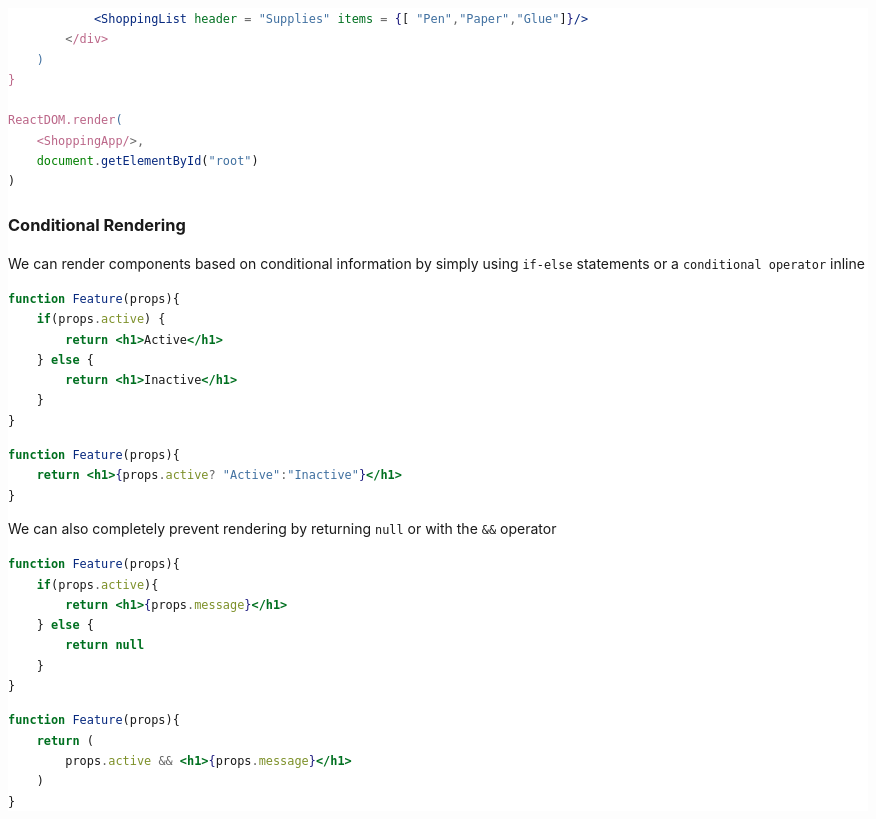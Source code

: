 ```jsx
            <ShoppingList header = "Supplies" items = {[ "Pen","Paper","Glue"]}/>
        </div>
    )
}

ReactDOM.render(
    <ShoppingApp/>,
    document.getElementById("root")
) 
```

### Conditional Rendering

We can render components based on conditional information by simply using `if-else` statements or a `conditional operator` inline

```jsx
function Feature(props){
    if(props.active) {
        return <h1>Active</h1>
    } else {
        return <h1>Inactive</h1>
    }
}
```

```jsx
function Feature(props){
    return <h1>{props.active? "Active":"Inactive"}</h1>
}
```

We can also completely prevent rendering by returning `null` or with the `&&` operator

```jsx
function Feature(props){
    if(props.active){
        return <h1>{props.message}</h1>
    } else {
        return null
    }
}
```

```jsx
function Feature(props){
    return (
        props.active && <h1>{props.message}</h1>
    )
}
```